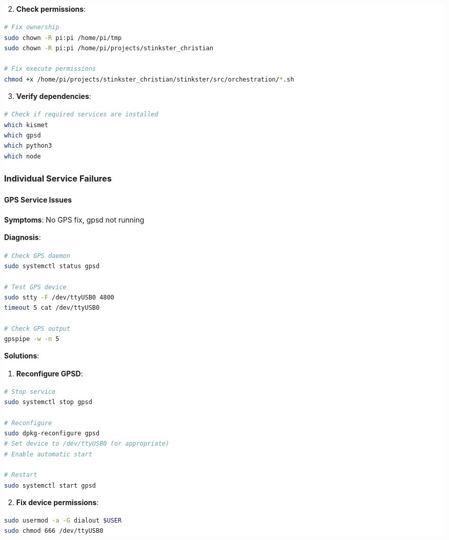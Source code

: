 2. **Check permissions**:
```bash
# Fix ownership
sudo chown -R pi:pi /home/pi/tmp
sudo chown -R pi:pi /home/pi/projects/stinkster_christian

# Fix execute permissions
chmod +x /home/pi/projects/stinkster_christian/stinkster/src/orchestration/*.sh
```

3. **Verify dependencies**:
```bash
# Check if required services are installed
which kismet
which gpsd
which python3
which node
```

### Individual Service Failures

#### GPS Service Issues

**Symptoms**: No GPS fix, gpsd not running

**Diagnosis**:
```bash
# Check GPS daemon
sudo systemctl status gpsd

# Test GPS device
sudo stty -F /dev/ttyUSB0 4800
timeout 5 cat /dev/ttyUSB0

# Check GPS output
gpspipe -w -n 5
```

**Solutions**:

1. **Reconfigure GPSD**:
```bash
# Stop service
sudo systemctl stop gpsd

# Reconfigure
sudo dpkg-reconfigure gpsd
# Set device to /dev/ttyUSB0 (or appropriate)
# Enable automatic start

# Restart
sudo systemctl start gpsd
```

2. **Fix device permissions**:
```bash
sudo usermod -a -G dialout $USER
sudo chmod 666 /dev/ttyUSB0
```

